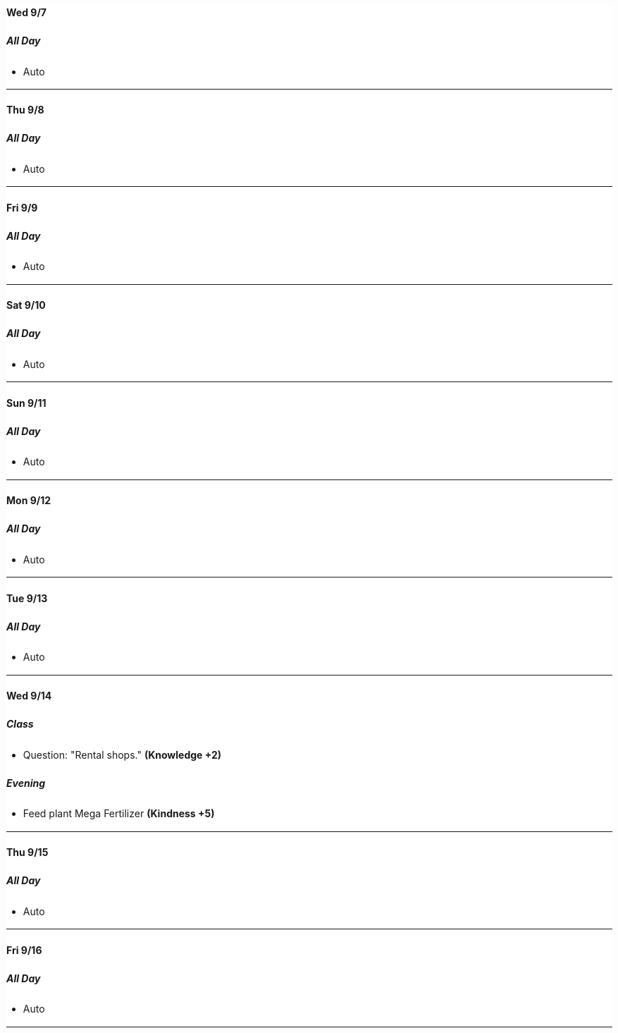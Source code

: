 #### Wed 9/7
##### All Day
* Auto

---
#### Thu 9/8
##### All Day
* Auto

---
#### Fri 9/9
##### All Day
* Auto

---
#### Sat 9/10
##### All Day
* Auto

---
#### Sun 9/11
##### All Day
* Auto

---
#### Mon 9/12
##### All Day
* Auto

---
#### Tue 9/13
##### All Day
* Auto

---
#### Wed 9/14
##### Class
* Question: "Rental shops." **(Knowledge +2)**
##### Evening
* Feed plant Mega Fertilizer **(Kindness +5)**

---
#### Thu 9/15
##### All Day
* Auto

---
#### Fri 9/16
##### All Day
* Auto

---
